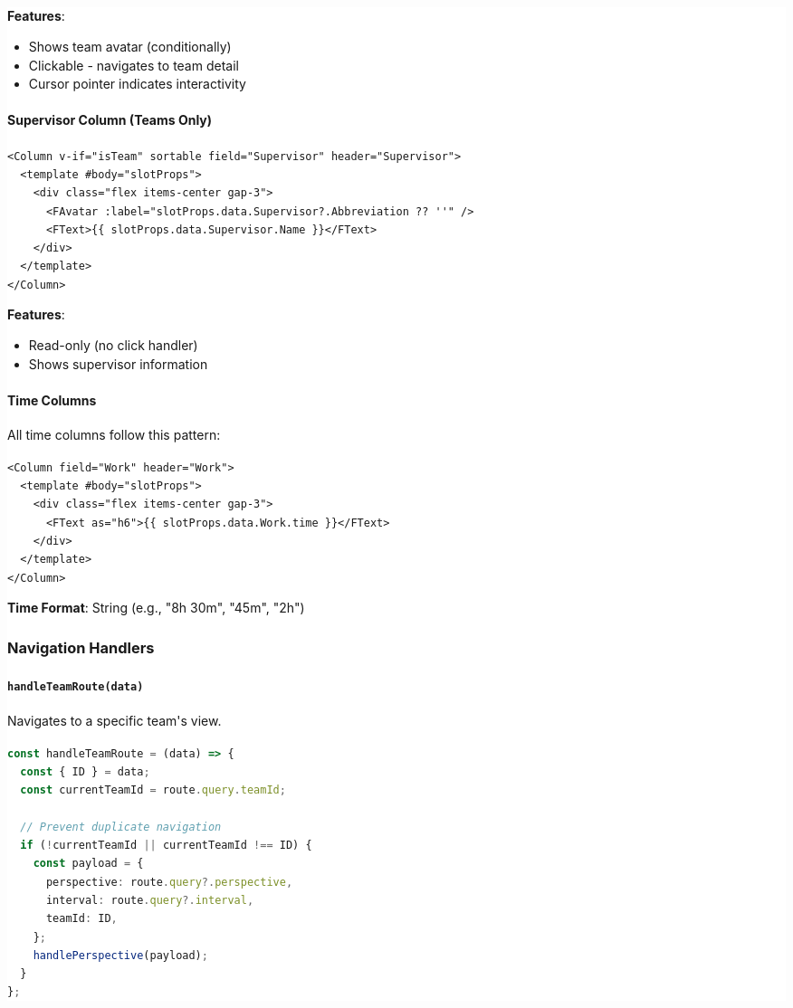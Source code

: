 **Features**:
- Shows team avatar (conditionally)
- Clickable - navigates to team detail
- Cursor pointer indicates interactivity

#### Supervisor Column (Teams Only)

```vue
<Column v-if="isTeam" sortable field="Supervisor" header="Supervisor">
  <template #body="slotProps">
    <div class="flex items-center gap-3">
      <FAvatar :label="slotProps.data.Supervisor?.Abbreviation ?? ''" />
      <FText>{{ slotProps.data.Supervisor.Name }}</FText>
    </div>
  </template>
</Column>
```

**Features**:
- Read-only (no click handler)
- Shows supervisor information

#### Time Columns

All time columns follow this pattern:

```vue
<Column field="Work" header="Work">
  <template #body="slotProps">
    <div class="flex items-center gap-3">
      <FText as="h6">{{ slotProps.data.Work.time }}</FText>
    </div>
  </template>
</Column>
```

**Time Format**: String (e.g., "8h 30m", "45m", "2h")

### Navigation Handlers

#### `handleTeamRoute(data)`

Navigates to a specific team's view.

```typescript
const handleTeamRoute = (data) => {
  const { ID } = data;
  const currentTeamId = route.query.teamId;

  // Prevent duplicate navigation
  if (!currentTeamId || currentTeamId !== ID) {
    const payload = {
      perspective: route.query?.perspective,
      interval: route.query?.interval,
      teamId: ID,
    };
    handlePerspective(payload);
  }
};
```
